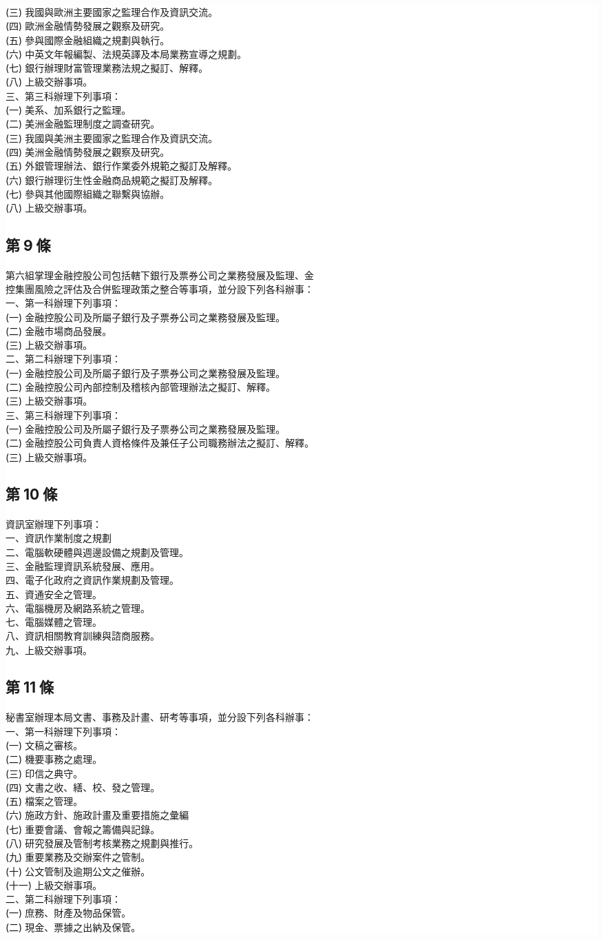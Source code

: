  (三) 我國與歐洲主要國家之監理合作及資訊交流。  
 (四) 歐洲金融情勢發展之觀察及研究。  
 (五) 參與國際金融組織之規劃與執行。  
 (六) 中英文年報編製、法規英譯及本局業務宣導之規劃。  
 (七) 銀行辦理財富管理業務法規之擬訂、解釋。  
 (八) 上級交辦事項。  
三、第三科辦理下列事項：  
 (一) 美系、加系銀行之監理。  
 (二) 美洲金融監理制度之調查研究。  
 (三) 我國與美洲主要國家之監理合作及資訊交流。  
 (四) 美洲金融情勢發展之觀察及研究。  
 (五) 外銀管理辦法、銀行作業委外規範之擬訂及解釋。  
 (六) 銀行辦理衍生性金融商品規範之擬訂及解釋。  
 (七) 參與其他國際組織之聯繫與協辦。  
 (八) 上級交辦事項。

第 9 條
-------
第六組掌理金融控股公司包括轄下銀行及票券公司之業務發展及監理、金  
控集團風險之評估及合併監理政策之整合等事項，並分設下列各科辦事：  
一、第一科辦理下列事項：  
 (一) 金融控股公司及所屬子銀行及子票券公司之業務發展及監理。  
 (二) 金融市場商品發展。  
 (三) 上級交辦事項。  
二、第二科辦理下列事項：  
 (一) 金融控股公司及所屬子銀行及子票券公司之業務發展及監理。  
 (二) 金融控股公司內部控制及稽核內部管理辦法之擬訂、解釋。  
 (三) 上級交辦事項。  
三、第三科辦理下列事項：  
 (一) 金融控股公司及所屬子銀行及子票券公司之業務發展及監理。  
 (二) 金融控股公司負責人資格條件及兼任子公司職務辦法之擬訂、解釋。  
 (三) 上級交辦事項。

第 10 條
--------
資訊室辦理下列事項：  
一、資訊作業制度之規劃  
二、電腦軟硬體與週邊設備之規劃及管理。  
三、金融監理資訊系統發展、應用。  
四、電子化政府之資訊作業規劃及管理。  
五、資通安全之管理。  
六、電腦機房及網路系統之管理。  
七、電腦媒體之管理。  
八、資訊相關教育訓練與諮商服務。  
九、上級交辦事項。

第 11 條
--------
秘書室辦理本局文書、事務及計畫、研考等事項，並分設下列各科辦事：  
一、第一科辦理下列事項：  
 (一) 文稿之審核。  
 (二) 機要事務之處理。  
 (三) 印信之典守。  
 (四) 文書之收、繕、校、發之管理。  
 (五) 檔案之管理。  
 (六) 施政方針、施政計畫及重要措施之彙編  
 (七) 重要會議、會報之籌備與記錄。  
 (八) 研究發展及管制考核業務之規劃與推行。  
 (九) 重要業務及交辦案件之管制。  
 (十) 公文管制及逾期公文之催辦。  
 (十一) 上級交辦事項。  
二、第二科辦理下列事項：  
 (一) 庶務、財產及物品保管。  
 (二) 現金、票據之出納及保管。  
